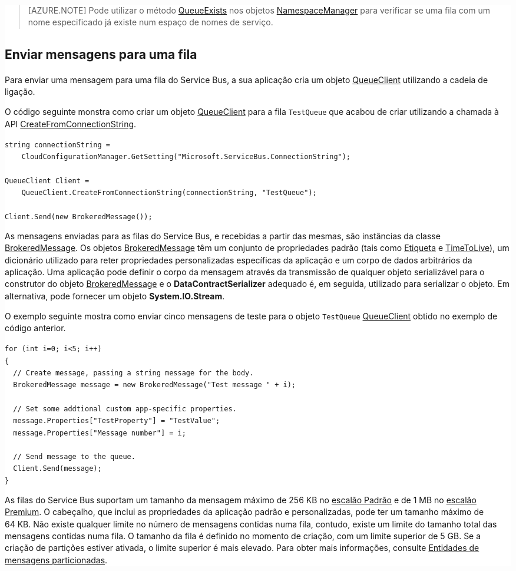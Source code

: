 > [AZURE.NOTE] Pode utilizar o método [QueueExists](https://msdn.microsoft.com/library/azure/microsoft.servicebus.namespacemanager.queueexists.aspx) nos objetos [NamespaceManager][] para verificar se uma fila com um nome especificado já existe num espaço de nomes de serviço.

## Enviar mensagens para uma fila

Para enviar uma mensagem para uma fila do Service Bus, a sua aplicação cria um objeto [QueueClient][] utilizando a cadeia de ligação.

O código seguinte monstra como criar um objeto [QueueClient][] para a fila `TestQueue` que acabou de criar utilizando a chamada à API [CreateFromConnectionString](https://msdn.microsoft.com/library/azure/microsoft.servicebus.messaging.queueclient.createfromconnectionstring.aspx).

```
string connectionString =
    CloudConfigurationManager.GetSetting("Microsoft.ServiceBus.ConnectionString");

QueueClient Client =
    QueueClient.CreateFromConnectionString(connectionString, "TestQueue");

Client.Send(new BrokeredMessage());
```

As mensagens enviadas para as filas do Service Bus, e recebidas a partir das mesmas, são instâncias da classe [BrokeredMessage][]. Os objetos [BrokeredMessage][] têm um conjunto de propriedades padrão (tais como [Etiqueta](https://msdn.microsoft.com/library/azure/microsoft.servicebus.messaging.brokeredmessage.label.aspx) e [TimeToLive](https://msdn.microsoft.com/library/azure/microsoft.servicebus.messaging.brokeredmessage.timetolive.aspx)), um dicionário utilizado para reter propriedades personalizadas específicas da aplicação e um corpo de dados arbitrários da aplicação. Uma aplicação pode definir o corpo da mensagem através da transmissão de qualquer objeto serializável para o construtor do objeto [BrokeredMessage][] e o **DataContractSerializer** adequado é, em seguida, utilizado para serializar o objeto. Em alternativa, pode fornecer um objeto **System.IO.Stream**.

O exemplo seguinte mostra como enviar cinco mensagens de teste para o objeto `TestQueue` [QueueClient][] obtido no exemplo de código anterior.

```
for (int i=0; i<5; i++)
{
  // Create message, passing a string message for the body.
  BrokeredMessage message = new BrokeredMessage("Test message " + i);

  // Set some addtional custom app-specific properties.
  message.Properties["TestProperty"] = "TestValue";
  message.Properties["Message number"] = i;

  // Send message to the queue.
  Client.Send(message);
}
```

As filas do Service Bus suportam um tamanho da mensagem máximo de 256 KB no [escalão Padrão](service-bus-premium-messaging.md) e de 1 MB no [escalão Premium](service-bus-premium-messaging.md). O cabeçalho, que inclui as propriedades da aplicação padrão e personalizadas, pode ter um tamanho máximo de 64 KB. Não existe qualquer limite no número de mensagens contidas numa fila, contudo, existe um limite do tamanho total das mensagens contidas numa fila. O tamanho da fila é definido no momento de criação, com um limite superior de 5 GB. Se a criação de partições estiver ativada, o limite superior é mais elevado. Para obter mais informações, consulte [Entidades de mensagens particionadas](service-bus-partitioning.md).


  [Portal Clássico do Azure]: http://manage.windowsazure.com
  [7]: ./media/service-bus-dotnet-how-to-use-queues/getting-started-multi-tier-13.png
  [Filas, tópicos e subscrições]: service-bus-queues-topics-subscriptions.md
  [Tutorial de .NET de mensagens mediadas do Service Bus]: service-bus-brokered-tutorial-dotnet.md
  [exemplos do Azure]: https://code.msdn.microsoft.com/site/search?query=service%20bus&f%5B0%5D.Value=service%20bus&f%5B0%5D.Type=SearchText&ac=2
  [Descrição geral dos exemplos do Service Bus]: service-bus-samples.md
  [GetSetting]: https://msdn.microsoft.com/library/azure/microsoft.windowsazure.cloudconfigurationmanager.getsetting.aspx
  [CloudConfigurationManager]: https://msdn.microsoft.com/library/azure/microsoft.windowsazure.cloudconfigurationmanager
  [NamespaceManager]: https://msdn.microsoft.com/library/azure/microsoft.servicebus.namespacemanager.aspx
  [BrokeredMessage]: https://msdn.microsoft.com/library/azure/microsoft.servicebus.messaging.brokeredmessage.aspx
  [QueueClient]: https://msdn.microsoft.com/library/azure/microsoft.servicebus.messaging.queueclient.aspx
  [Concluída]: https://msdn.microsoft.com/library/azure/microsoft.servicebus.messaging.brokeredmessage.complete.aspx